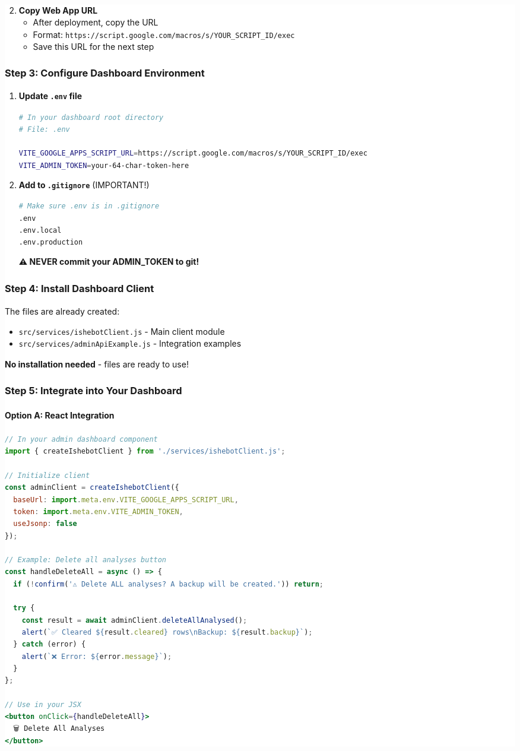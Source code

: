 2. **Copy Web App URL**
   - After deployment, copy the URL
   - Format: `https://script.google.com/macros/s/YOUR_SCRIPT_ID/exec`
   - Save this URL for the next step

### Step 3: Configure Dashboard Environment

1. **Update `.env` file**
   ```bash
   # In your dashboard root directory
   # File: .env

   VITE_GOOGLE_APPS_SCRIPT_URL=https://script.google.com/macros/s/YOUR_SCRIPT_ID/exec
   VITE_ADMIN_TOKEN=your-64-char-token-here
   ```

2. **Add to `.gitignore`** (IMPORTANT!)
   ```bash
   # Make sure .env is in .gitignore
   .env
   .env.local
   .env.production
   ```

   **⚠️ NEVER commit your ADMIN_TOKEN to git!**

### Step 4: Install Dashboard Client

The files are already created:
- `src/services/ishebotClient.js` - Main client module
- `src/services/adminApiExample.js` - Integration examples

**No installation needed** - files are ready to use!

### Step 5: Integrate into Your Dashboard

#### Option A: React Integration

```jsx
// In your admin dashboard component
import { createIshebotClient } from './services/ishebotClient.js';

// Initialize client
const adminClient = createIshebotClient({
  baseUrl: import.meta.env.VITE_GOOGLE_APPS_SCRIPT_URL,
  token: import.meta.env.VITE_ADMIN_TOKEN,
  useJsonp: false
});

// Example: Delete all analyses button
const handleDeleteAll = async () => {
  if (!confirm('⚠️ Delete ALL analyses? A backup will be created.')) return;

  try {
    const result = await adminClient.deleteAllAnalysed();
    alert(`✅ Cleared ${result.cleared} rows\nBackup: ${result.backup}`);
  } catch (error) {
    alert(`❌ Error: ${error.message}`);
  }
};

// Use in your JSX
<button onClick={handleDeleteAll}>
  🗑️ Delete All Analyses
</button>
```
